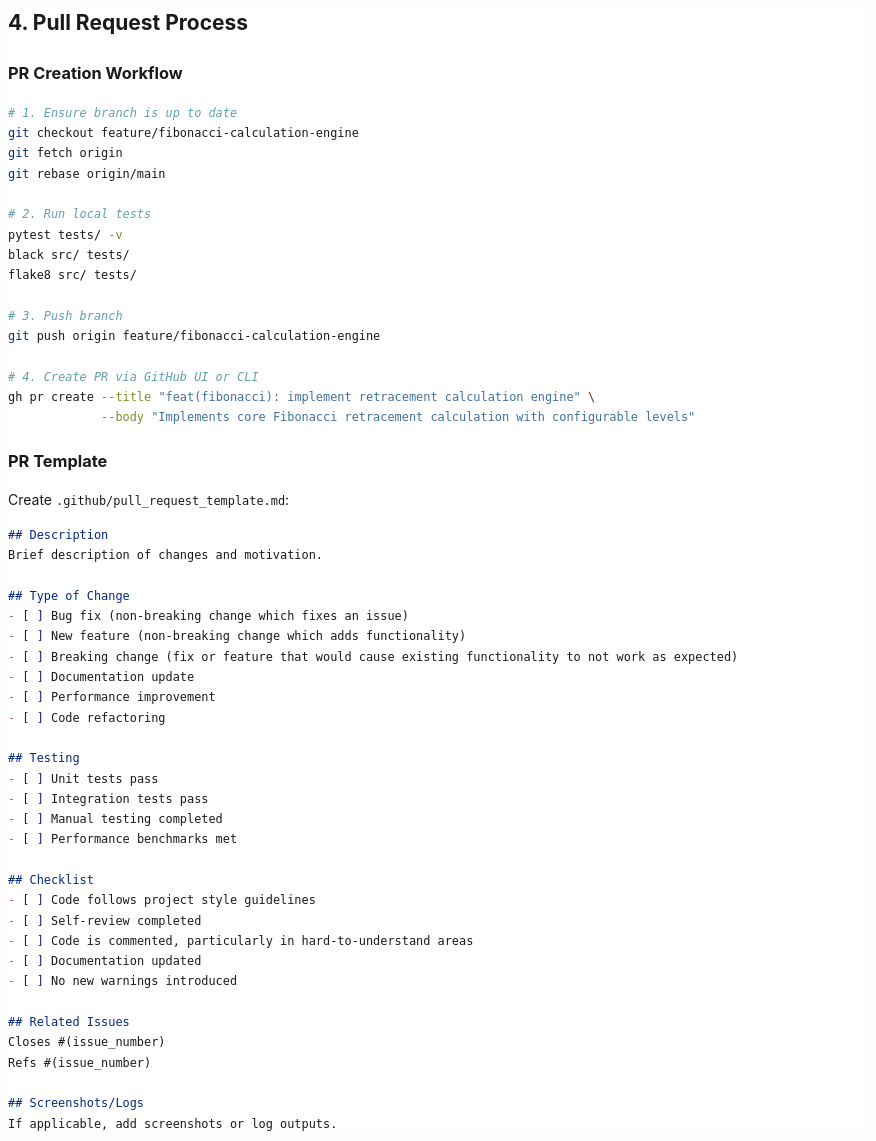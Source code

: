## 4. Pull Request Process

### PR Creation Workflow
```bash
# 1. Ensure branch is up to date
git checkout feature/fibonacci-calculation-engine
git fetch origin
git rebase origin/main

# 2. Run local tests
pytest tests/ -v
black src/ tests/
flake8 src/ tests/

# 3. Push branch
git push origin feature/fibonacci-calculation-engine

# 4. Create PR via GitHub UI or CLI
gh pr create --title "feat(fibonacci): implement retracement calculation engine" \
             --body "Implements core Fibonacci retracement calculation with configurable levels"
```

### PR Template
Create `.github/pull_request_template.md`:
```markdown
## Description
Brief description of changes and motivation.

## Type of Change
- [ ] Bug fix (non-breaking change which fixes an issue)
- [ ] New feature (non-breaking change which adds functionality)
- [ ] Breaking change (fix or feature that would cause existing functionality to not work as expected)
- [ ] Documentation update
- [ ] Performance improvement
- [ ] Code refactoring

## Testing
- [ ] Unit tests pass
- [ ] Integration tests pass
- [ ] Manual testing completed
- [ ] Performance benchmarks met

## Checklist
- [ ] Code follows project style guidelines
- [ ] Self-review completed
- [ ] Code is commented, particularly in hard-to-understand areas
- [ ] Documentation updated
- [ ] No new warnings introduced

## Related Issues
Closes #(issue_number)
Refs #(issue_number)

## Screenshots/Logs
If applicable, add screenshots or log outputs.
```

